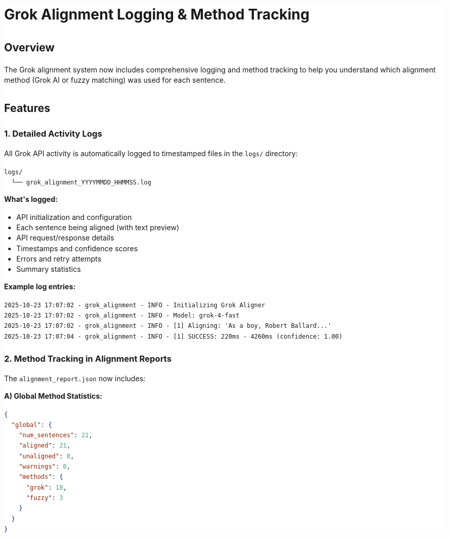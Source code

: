 # Grok Alignment Logging & Method Tracking

## Overview

The Grok alignment system now includes comprehensive logging and method tracking to help you understand which alignment method (Grok AI or fuzzy matching) was used for each sentence.

## Features

### 1. Detailed Activity Logs

All Grok API activity is automatically logged to timestamped files in the `logs/` directory:

```
logs/
  └── grok_alignment_YYYYMMDD_HHMMSS.log
```

**What's logged:**
- API initialization and configuration
- Each sentence being aligned (with text preview)
- API request/response details
- Timestamps and confidence scores
- Errors and retry attempts
- Summary statistics

**Example log entries:**
```
2025-10-23 17:07:02 - grok_alignment - INFO - Initializing Grok Aligner
2025-10-23 17:07:02 - grok_alignment - INFO - Model: grok-4-fast
2025-10-23 17:07:02 - grok_alignment - INFO - [1] Aligning: 'As a boy, Robert Ballard...'
2025-10-23 17:07:04 - grok_alignment - INFO - [1] SUCCESS: 220ms - 4260ms (confidence: 1.00)
```

### 2. Method Tracking in Alignment Reports

The `alignment_report.json` now includes:

**A) Global Method Statistics:**
```json
{
  "global": {
    "num_sentences": 21,
    "aligned": 21,
    "unaligned": 0,
    "warnings": 0,
    "methods": {
      "grok": 18,
      "fuzzy": 3
    }
  }
}
```
